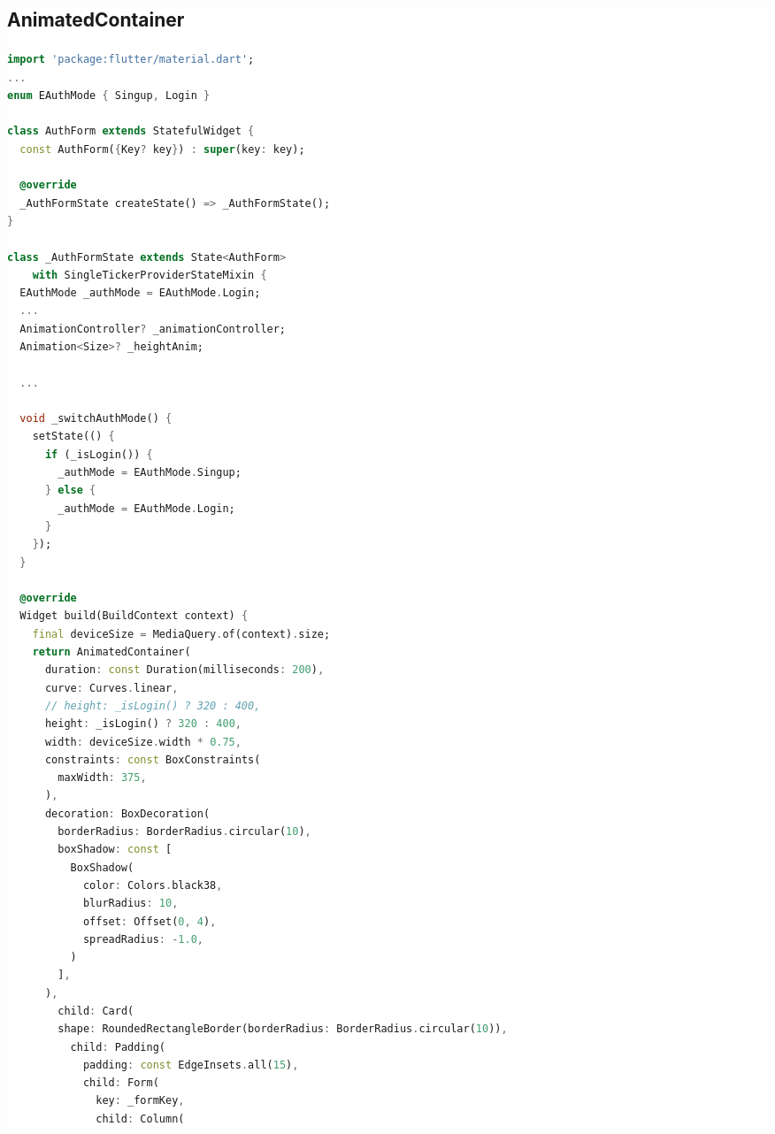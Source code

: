 ## AnimatedContainer

```dart
import 'package:flutter/material.dart';
...
enum EAuthMode { Singup, Login }

class AuthForm extends StatefulWidget {
  const AuthForm({Key? key}) : super(key: key);

  @override
  _AuthFormState createState() => _AuthFormState();
}

class _AuthFormState extends State<AuthForm>
    with SingleTickerProviderStateMixin {
  EAuthMode _authMode = EAuthMode.Login;
  ...
  AnimationController? _animationController;
  Animation<Size>? _heightAnim;

  ...

  void _switchAuthMode() {
    setState(() {
      if (_isLogin()) {
        _authMode = EAuthMode.Singup;
      } else {
        _authMode = EAuthMode.Login;
      }
    });
  }

  @override
  Widget build(BuildContext context) {
    final deviceSize = MediaQuery.of(context).size;
    return AnimatedContainer(
      duration: const Duration(milliseconds: 200),
      curve: Curves.linear,
      // height: _isLogin() ? 320 : 400,
      height: _isLogin() ? 320 : 400,
      width: deviceSize.width * 0.75,
      constraints: const BoxConstraints(
        maxWidth: 375,
      ),
      decoration: BoxDecoration(
        borderRadius: BorderRadius.circular(10),
        boxShadow: const [
          BoxShadow(
            color: Colors.black38,
            blurRadius: 10,
            offset: Offset(0, 4),
            spreadRadius: -1.0,
          )
        ],
      ),
        child: Card(
        shape: RoundedRectangleBorder(borderRadius: BorderRadius.circular(10)),
          child: Padding(
            padding: const EdgeInsets.all(15),
            child: Form(
              key: _formKey,
              child: Column(
```